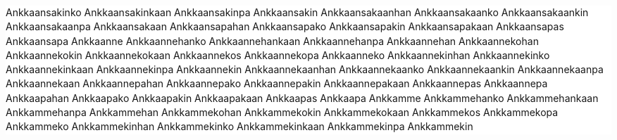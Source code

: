 Ankkaansakinko
Ankkaansakinkaan
Ankkaansakinpa
Ankkaansakin
Ankkaansakaanhan
Ankkaansakaanko
Ankkaansakaankin
Ankkaansakaanpa
Ankkaansakaan
Ankkaansapahan
Ankkaansapako
Ankkaansapakin
Ankkaansapakaan
Ankkaansapas
Ankkaansapa
Ankkaanne
Ankkaannehanko
Ankkaannehankaan
Ankkaannehanpa
Ankkaannehan
Ankkaannekohan
Ankkaannekokin
Ankkaannekokaan
Ankkaannekos
Ankkaannekopa
Ankkaanneko
Ankkaannekinhan
Ankkaannekinko
Ankkaannekinkaan
Ankkaannekinpa
Ankkaannekin
Ankkaannekaanhan
Ankkaannekaanko
Ankkaannekaankin
Ankkaannekaanpa
Ankkaannekaan
Ankkaannepahan
Ankkaannepako
Ankkaannepakin
Ankkaannepakaan
Ankkaannepas
Ankkaannepa
Ankkaapahan
Ankkaapako
Ankkaapakin
Ankkaapakaan
Ankkaapas
Ankkaapa
Ankkamme
Ankkammehanko
Ankkammehankaan
Ankkammehanpa
Ankkammehan
Ankkammekohan
Ankkammekokin
Ankkammekokaan
Ankkammekos
Ankkammekopa
Ankkammeko
Ankkammekinhan
Ankkammekinko
Ankkammekinkaan
Ankkammekinpa
Ankkammekin
